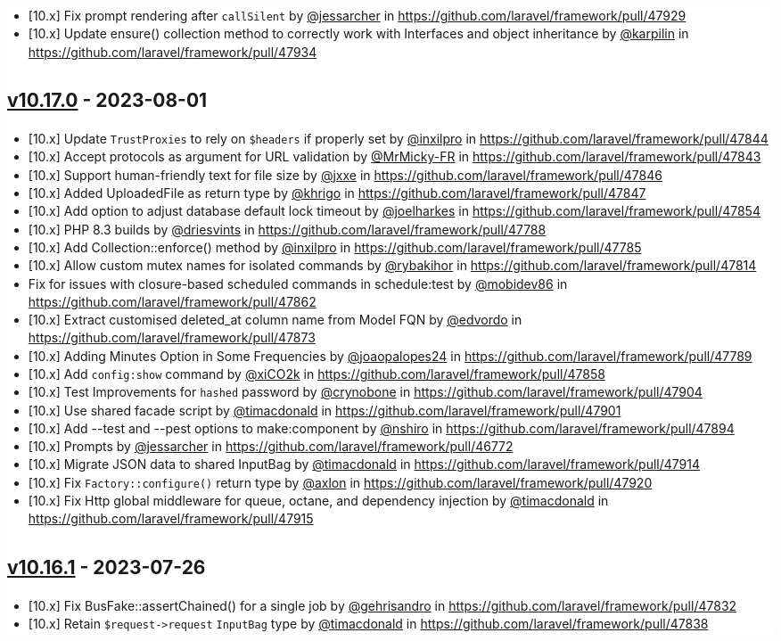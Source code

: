 - [10.x] Fix prompt rendering after `callSilent` by [@jessarcher](https://github.com/jessarcher) in https://github.com/laravel/framework/pull/47929
- [10.x] Update ensure() collection method to correctly work with Interfaces and object inheritance by [@karpilin](https://github.com/karpilin) in https://github.com/laravel/framework/pull/47934

## [v10.17.0](https://github.com/laravel/framework/compare/v10.16.1...v10.17.0) - 2023-08-01

- [10.x] Update `TrustProxies` to rely on `$headers` if properly set by [@inxilpro](https://github.com/inxilpro) in https://github.com/laravel/framework/pull/47844
- [10.x] Accept protocols as argument for URL validation by [@MrMicky-FR](https://github.com/MrMicky-FR) in https://github.com/laravel/framework/pull/47843
- [10.x] Support human-friendly text for file size by [@jxxe](https://github.com/jxxe) in https://github.com/laravel/framework/pull/47846
- [10.x] Added UploadedFile as return type by [@khrigo](https://github.com/khrigo) in https://github.com/laravel/framework/pull/47847
- [10.x] Add option to adjust database default lock timeout by [@joelharkes](https://github.com/joelharkes) in https://github.com/laravel/framework/pull/47854
- [10.x] PHP 8.3 builds by [@driesvints](https://github.com/driesvints) in https://github.com/laravel/framework/pull/47788
- [10.x] Add Collection::enforce() method by [@inxilpro](https://github.com/inxilpro) in https://github.com/laravel/framework/pull/47785
- [10.x] Allow custom mutex names for isolated commands by [@rybakihor](https://github.com/rybakihor) in https://github.com/laravel/framework/pull/47814
- Fix for issues with closure-based scheduled commands in schedule:test by [@mobidev86](https://github.com/mobidev86) in https://github.com/laravel/framework/pull/47862
- [10.x] Extract customised deleted_at column name from Model FQN by [@edvordo](https://github.com/edvordo) in https://github.com/laravel/framework/pull/47873
- [10.x] Adding Minutes Option in Some Frequencies by [@joaopalopes24](https://github.com/joaopalopes24) in https://github.com/laravel/framework/pull/47789
- [10.x] Add `config:show` command by [@xiCO2k](https://github.com/xiCO2k) in https://github.com/laravel/framework/pull/47858
- [10.x] Test Improvements for `hashed` password by [@crynobone](https://github.com/crynobone) in https://github.com/laravel/framework/pull/47904
- [10.x] Use shared facade script by [@timacdonald](https://github.com/timacdonald) in https://github.com/laravel/framework/pull/47901
- [10.x] Add --test and --pest options to make:component by [@nshiro](https://github.com/nshiro) in https://github.com/laravel/framework/pull/47894
- [10.x] Prompts by [@jessarcher](https://github.com/jessarcher) in https://github.com/laravel/framework/pull/46772
- [10.x] Migrate JSON data to shared InputBag by [@timacdonald](https://github.com/timacdonald) in https://github.com/laravel/framework/pull/47914
- [10.x] Fix `Factory::configure()` return type by [@axlon](https://github.com/axlon) in https://github.com/laravel/framework/pull/47920
- [10.x] Fix Http global middleware for queue, octane, and dependency injection by [@timacdonald](https://github.com/timacdonald) in https://github.com/laravel/framework/pull/47915

## [v10.16.1](https://github.com/laravel/framework/compare/v10.17.1...v10.16.1) - 2023-07-26

- [10.x] Fix BusFake::assertChained() for a single job by [@gehrisandro](https://github.com/gehrisandro) in https://github.com/laravel/framework/pull/47832
- [10.x] Retain `$request->request` `InputBag` type by [@timacdonald](https://github.com/timacdonald) in https://github.com/laravel/framework/pull/47838
